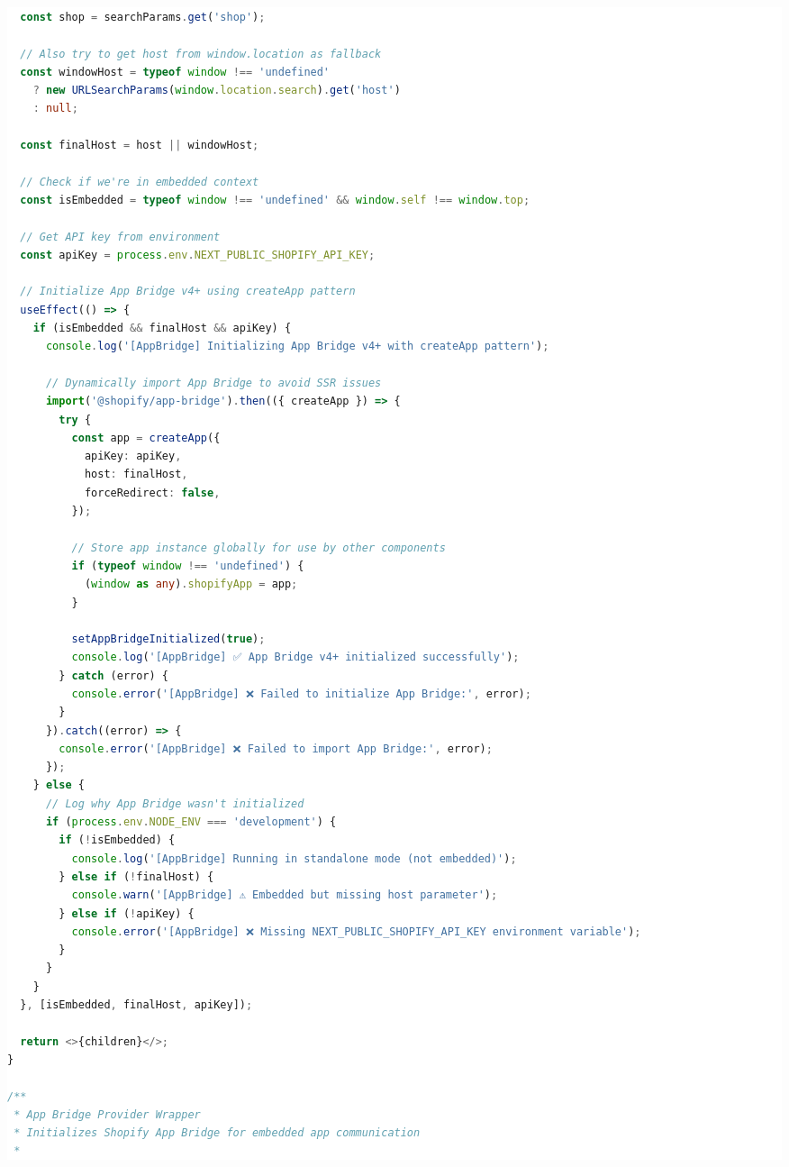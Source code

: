 ```typescript
  const shop = searchParams.get('shop');
  
  // Also try to get host from window.location as fallback
  const windowHost = typeof window !== 'undefined' 
    ? new URLSearchParams(window.location.search).get('host')
    : null;
  
  const finalHost = host || windowHost;
  
  // Check if we're in embedded context
  const isEmbedded = typeof window !== 'undefined' && window.self !== window.top;
  
  // Get API key from environment
  const apiKey = process.env.NEXT_PUBLIC_SHOPIFY_API_KEY;
  
  // Initialize App Bridge v4+ using createApp pattern
  useEffect(() => {
    if (isEmbedded && finalHost && apiKey) {
      console.log('[AppBridge] Initializing App Bridge v4+ with createApp pattern');
      
      // Dynamically import App Bridge to avoid SSR issues
      import('@shopify/app-bridge').then(({ createApp }) => {
        try {
          const app = createApp({
            apiKey: apiKey,
            host: finalHost,
            forceRedirect: false,
          });
          
          // Store app instance globally for use by other components
          if (typeof window !== 'undefined') {
            (window as any).shopifyApp = app;
          }
          
          setAppBridgeInitialized(true);
          console.log('[AppBridge] ✅ App Bridge v4+ initialized successfully');
        } catch (error) {
          console.error('[AppBridge] ❌ Failed to initialize App Bridge:', error);
        }
      }).catch((error) => {
        console.error('[AppBridge] ❌ Failed to import App Bridge:', error);
      });
    } else {
      // Log why App Bridge wasn't initialized
      if (process.env.NODE_ENV === 'development') {
        if (!isEmbedded) {
          console.log('[AppBridge] Running in standalone mode (not embedded)');
        } else if (!finalHost) {
          console.warn('[AppBridge] ⚠️ Embedded but missing host parameter');
        } else if (!apiKey) {
          console.error('[AppBridge] ❌ Missing NEXT_PUBLIC_SHOPIFY_API_KEY environment variable');
        }
      }
    }
  }, [isEmbedded, finalHost, apiKey]);
  
  return <>{children}</>;
}

/**
 * App Bridge Provider Wrapper
 * Initializes Shopify App Bridge for embedded app communication
 * 
```